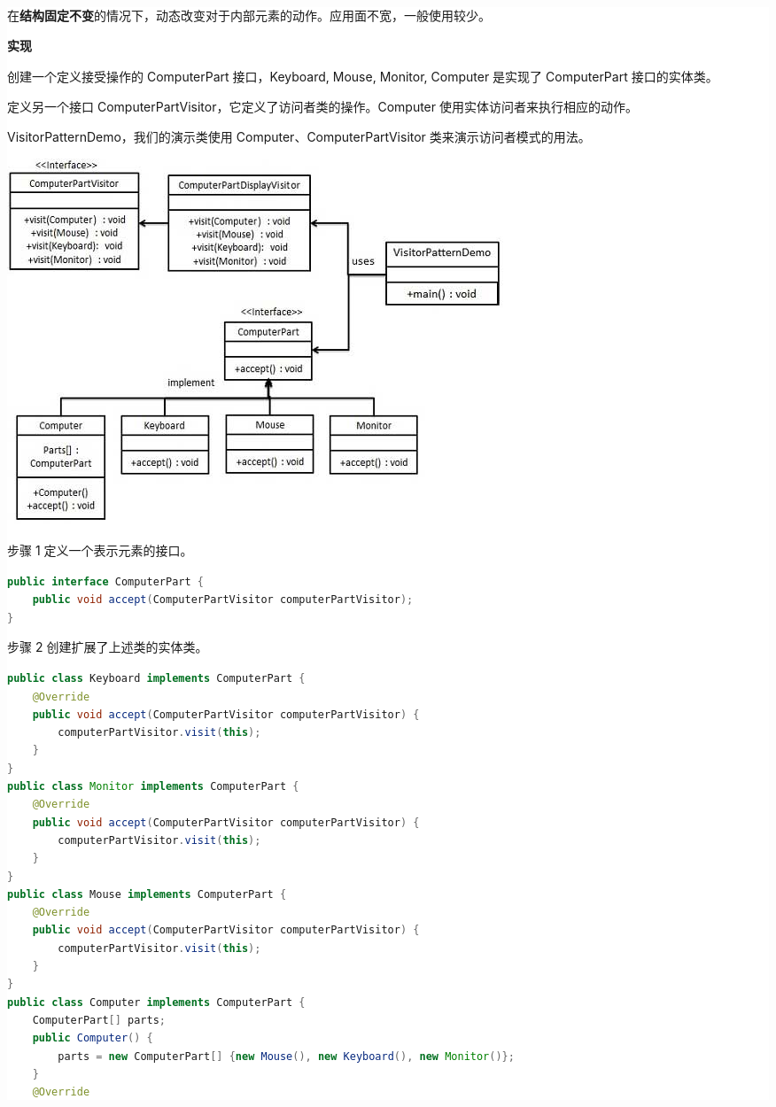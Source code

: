 在**结构固定不变**的情况下，动态改变对于内部元素的动作。应用面不宽，一般使用较少。

**实现**

创建一个定义接受操作的 ComputerPart 接口，Keyboard, Mouse, Monitor, Computer 是实现了 ComputerPart 接口的实体类。

定义另一个接口 ComputerPartVisitor，它定义了访问者类的操作。Computer 使用实体访问者来执行相应的动作。

VisitorPatternDemo，我们的演示类使用 Computer、ComputerPartVisitor 类来演示访问者模式的用法。

<img src="./images/CSE272015.png" />

步骤 1 定义一个表示元素的接口。

```java
public interface ComputerPart {
    public void accept(ComputerPartVisitor computerPartVisitor);
}
```

步骤 2 创建扩展了上述类的实体类。

```java
public class Keyboard implements ComputerPart {
    @Override
    public void accept(ComputerPartVisitor computerPartVisitor) {
        computerPartVisitor.visit(this);
    }
}
public class Monitor implements ComputerPart {
    @Override
    public void accept(ComputerPartVisitor computerPartVisitor) {
        computerPartVisitor.visit(this);
    }
}
public class Mouse implements ComputerPart {
    @Override
    public void accept(ComputerPartVisitor computerPartVisitor) {
        computerPartVisitor.visit(this);
    }
}
public class Computer implements ComputerPart {
    ComputerPart[] parts;
    public Computer() {
        parts = new ComputerPart[] {new Mouse(), new Keyboard(), new Monitor()};   
    } 
    @Override
```